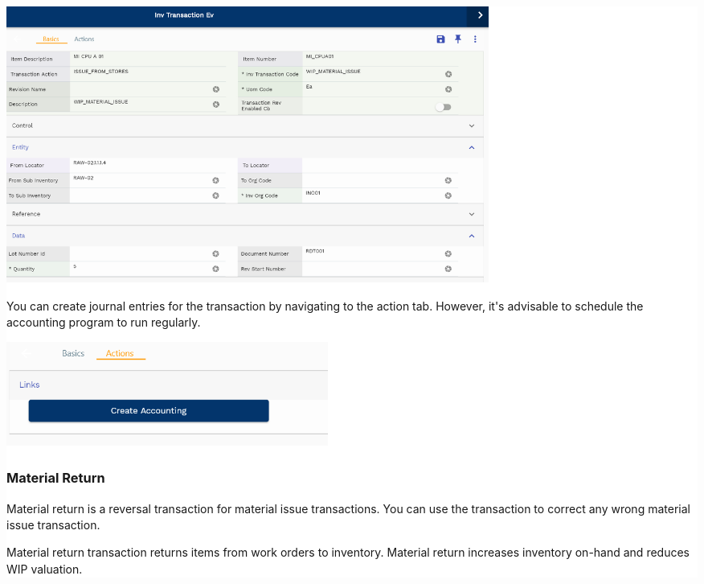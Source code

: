 <img src="/images/modules/wip/transaction/material/issue/wip_issue_11.PNG" width="600"/>

You can create journal entries for the transaction by navigating to the action tab. However, it's advisable to schedule the accounting program to run regularly.

<img src="/images/modules/wip/transaction/material/issue/wip_issue_12.PNG" width="400"/>



### Material Return
Material return is a reversal transaction for material issue transactions. You can use the transaction to correct any wrong material issue transaction. 

Material return transaction returns items from work orders to inventory. Material return increases inventory on-hand and reduces WIP valuation.
